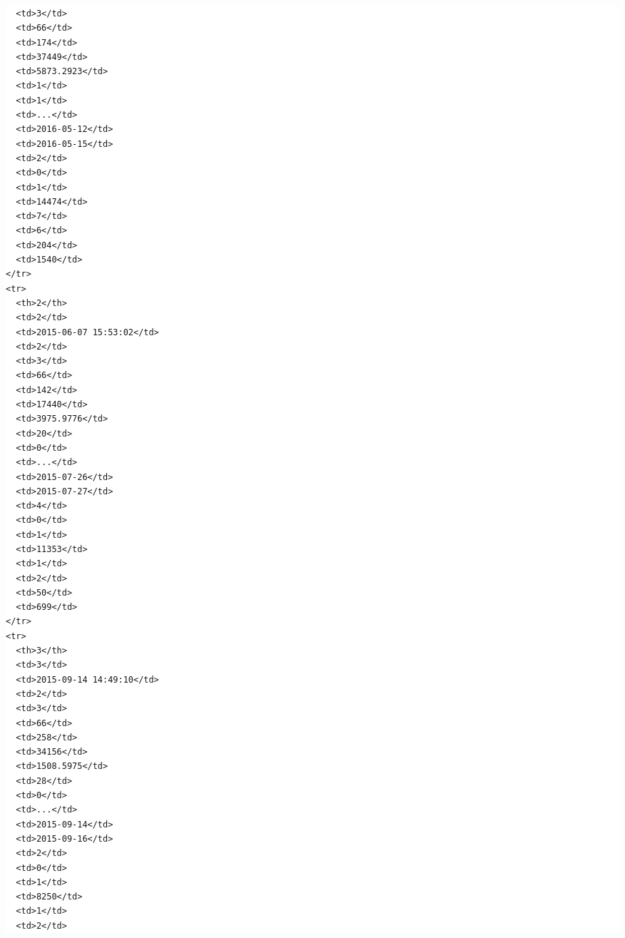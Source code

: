       <td>3</td>
      <td>66</td>
      <td>174</td>
      <td>37449</td>
      <td>5873.2923</td>
      <td>1</td>
      <td>1</td>
      <td>...</td>
      <td>2016-05-12</td>
      <td>2016-05-15</td>
      <td>2</td>
      <td>0</td>
      <td>1</td>
      <td>14474</td>
      <td>7</td>
      <td>6</td>
      <td>204</td>
      <td>1540</td>
    </tr>
    <tr>
      <th>2</th>
      <td>2</td>
      <td>2015-06-07 15:53:02</td>
      <td>2</td>
      <td>3</td>
      <td>66</td>
      <td>142</td>
      <td>17440</td>
      <td>3975.9776</td>
      <td>20</td>
      <td>0</td>
      <td>...</td>
      <td>2015-07-26</td>
      <td>2015-07-27</td>
      <td>4</td>
      <td>0</td>
      <td>1</td>
      <td>11353</td>
      <td>1</td>
      <td>2</td>
      <td>50</td>
      <td>699</td>
    </tr>
    <tr>
      <th>3</th>
      <td>3</td>
      <td>2015-09-14 14:49:10</td>
      <td>2</td>
      <td>3</td>
      <td>66</td>
      <td>258</td>
      <td>34156</td>
      <td>1508.5975</td>
      <td>28</td>
      <td>0</td>
      <td>...</td>
      <td>2015-09-14</td>
      <td>2015-09-16</td>
      <td>2</td>
      <td>0</td>
      <td>1</td>
      <td>8250</td>
      <td>1</td>
      <td>2</td>
